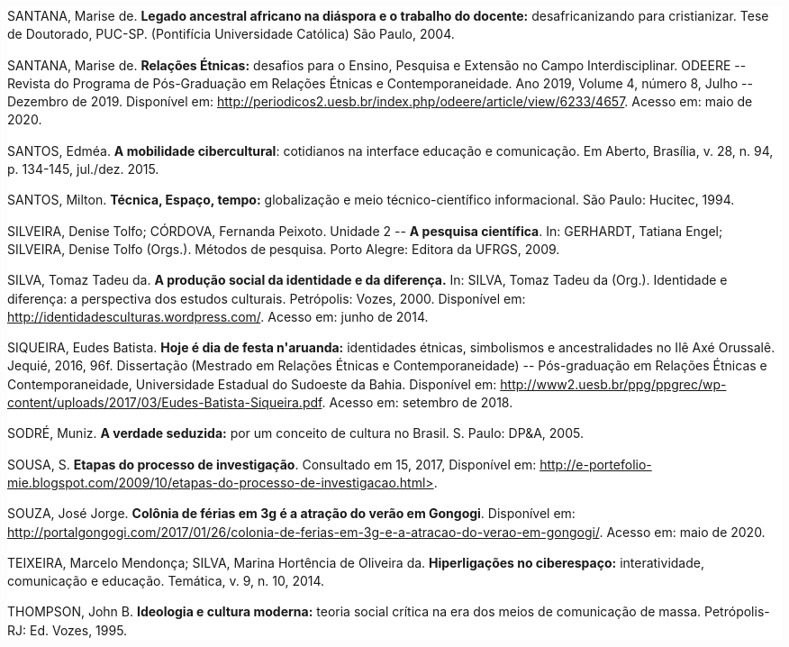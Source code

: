 SANTANA, Marise de. **Legado ancestral africano na diáspora e o trabalho
do docente:** desafricanizando para cristianizar. Tese de Doutorado,
PUC-SP. (Pontifícia Universidade Católica) São Paulo, 2004.

SANTANA, Marise de. **Relações Étnicas:** desafios para o Ensino,
Pesquisa e Extensão no Campo Interdisciplinar. ODEERE -- Revista do
Programa de Pós-Graduação em Relações Étnicas e Contemporaneidade. Ano
2019, Volume 4, número 8, Julho -- Dezembro de 2019. Disponível em: http://periodicos2.uesb.br/index.php/odeere/article/view/6233/4657.
Acesso em: maio de 2020.

SANTOS, Edméa. **A mobilidade cibercultural**: cotidianos na interface
educação e comunicação. Em Aberto, Brasília, v. 28, n. 94, p. 134-145,
jul./dez. 2015.

SANTOS, Milton. **Técnica, Espaço, tempo:** globalização e meio
técnico-científico informacional. São Paulo: Hucitec, 1994.

SILVEIRA, Denise Tolfo; CÓRDOVA, Fernanda Peixoto. Unidade 2 -- **A pesquisa científica**. In: GERHARDT, Tatiana Engel; SILVEIRA, Denise
Tolfo (Orgs.). Métodos de pesquisa. Porto Alegre: Editora da UFRGS,
2009.

SILVA, Tomaz Tadeu da. **A produção social da identidade e da diferença.** In: SILVA, Tomaz Tadeu da (Org.). Identidade e diferença: a
perspectiva dos estudos culturais. Petrópolis: Vozes, 2000. Disponível
em: http://identidadesculturas.wordpress.com/. Acesso em: junho de 2014.

SIQUEIRA, Eudes Batista. **Hoje é dia de festa n'aruanda:** identidades
étnicas, simbolismos e ancestralidades no Ilê Axé Orussalê. Jequié,
2016, 96f. Dissertação (Mestrado em Relações Étnicas e
Contemporaneidade) -- Pós-graduação em Relações Étnicas e
Contemporaneidade, Universidade Estadual do Sudoeste da Bahia.
Disponível em: http://www2.uesb.br/ppg/ppgrec/wp-content/uploads/2017/03/Eudes-Batista-Siqueira.pdf.
Acesso em: setembro de 2018.

SODRÉ, Muniz. **A verdade seduzida:** por um conceito de cultura no
Brasil. S. Paulo: DP&A, 2005.

SOUSA, S. **Etapas do processo de investigação**. Consultado em 15,
2017, Disponível em: http://e-portefolio-mie.blogspot.com/2009/10/etapas-do-processo-de-investigacao.html>.

SOUZA, José Jorge. **Colônia de férias em 3g é a atração do verão em Gongogi**. Disponível em: http://portalgongogi.com/2017/01/26/colonia-de-ferias-em-3g-e-a-atracao-do-verao-em-gongogi/.
Acesso em: maio de 2020.

TEIXEIRA, Marcelo Mendonça; SILVA, Marina Hortência de Oliveira da.
**Hiperligações no ciberespaço:** interatividade, comunicação e
educação. Temática, v. 9, n. 10, 2014.

THOMPSON, John B. **Ideologia e cultura moderna:** teoria social crítica
na era dos meios de comunicação de massa. Petrópolis-RJ: Ed. Vozes,
1995.
